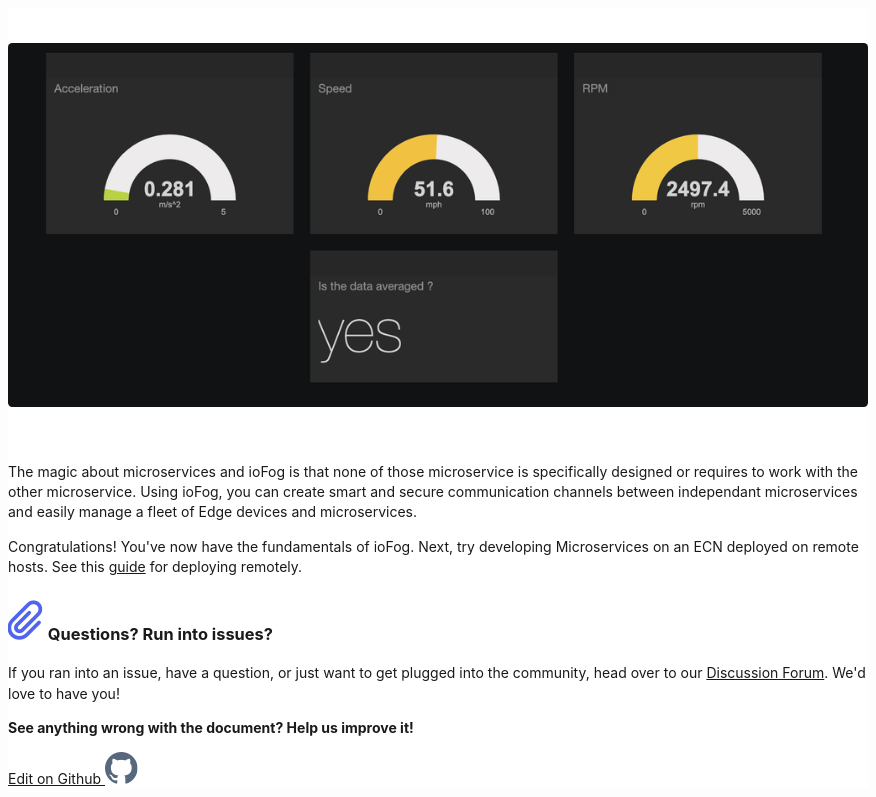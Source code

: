 <img src="/images/Freeboard_2.png" style="max-width:100%;border-radius: 0.3em;margin: 35px 0;" />

The magic about microservices and ioFog is that none of those microservice is specifically designed or requires to work with the other microservice. Using ioFog, you can create smart and secure communication channels between independant microservices and easily manage a fleet of Edge devices and microservices.

Congratulations! You've now have the fundamentals of ioFog. Next, try developing Microservices on an ECN deployed on remote hosts. See this [guide](../remote-deployment/introduction.html) for deploying remotely.

<aside class="notifications note">
  <h3><img src="/images/icos/ico-note.svg" alt=""> Questions? Run into issues?</h3>
  <p>If you ran into an issue, have a question, or just want to get plugged into the community, head over to our <a href="https://discuss.iofog.org/">Discussion Forum</a>. We'd love to have you!</p>
</aside>

<aside class="notifications note">
  <b>See anything wrong with the document? Help us improve it!</b>
  <a href="https://github.com/eclipse-iofog/iofog.org/edit/develop/content/docs/2.0.0/tutorial/deploy-our-microservice.md"
    target="_blank">
    <p style="text-align:left">Edit on Github <img src="/images/icos/ico-github.svg" alt=""></p>
  </a>
</aside>
